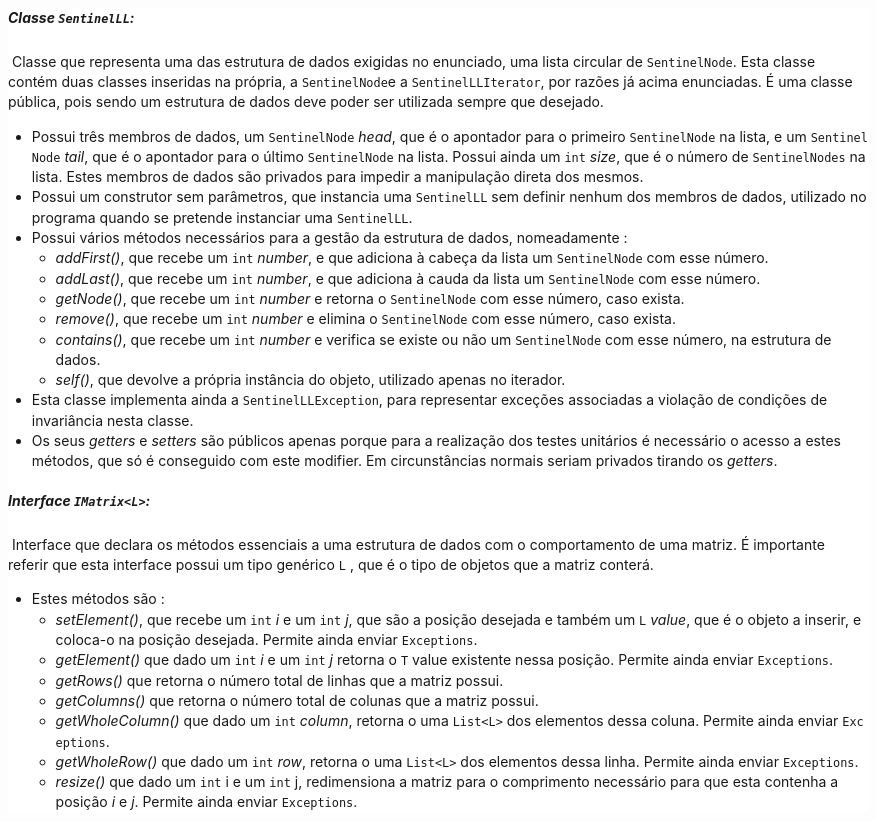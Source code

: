 
##### **Classe `SentinelLL`:**

​	Classe que representa uma das estrutura de dados exigidas no enunciado, uma lista circular de `SentinelNode`. Esta classe contém duas classes inseridas na própria, a `SentinelNode`e a `SentinelLLIterator`, por razões já acima enunciadas. É uma classe pública, pois sendo um estrutura de dados deve poder ser utilizada sempre que desejado.

* Possui três membros de dados, um `SentinelNode` *head*, que é o apontador para o primeiro `SentinelNode` na lista, e um `SentinelNode` *tail*, que é o apontador para o último `SentinelNode` na lista. Possui ainda um `int` *size*, que é o número de `SentinelNodes` na lista. Estes membros de dados são privados para impedir a manipulação direta dos mesmos.
* Possui um construtor sem parâmetros, que instancia uma `SentinelLL` sem definir nenhum dos membros de dados, utilizado no programa quando se pretende instanciar uma `SentinelLL`.
* Possui vários métodos necessários para a gestão da estrutura de dados, nomeadamente :
  * *addFirst()*, que recebe um `int` *number*,  e que adiciona à cabeça da lista um `SentinelNode` com esse número.
  * *addLast()*, que recebe um `int` *number*, e que adiciona à cauda da lista um `SentinelNode` com esse número.
  * *getNode()*, que recebe um `int` *number* e retorna o `SentinelNode` com esse número, caso exista.
  * *remove()*, que recebe um `int` *number* e elimina o `SentinelNode` com esse número, caso exista.
  * *contains()*, que recebe um `int` *number* e verifica se existe ou não um `SentinelNode` com esse número, na estrutura de dados.
  * *self()*, que devolve a própria instância do objeto, utilizado apenas no iterador.
* Esta classe implementa ainda a `SentinelLLException`,  para representar exceções associadas a violação de condições de invariância nesta classe.
* Os seus *getters* e *setters* são públicos apenas porque para a realização dos testes unitários é necessário o acesso a estes métodos, que só é conseguido com este modifier. Em circunstâncias normais seriam privados tirando os *getters*.



##### **Interface `IMatrix<L>`:** 

​	Interface que declara os métodos essenciais a uma estrutura de dados com o comportamento de uma matriz. É importante referir que esta interface possui um tipo genérico `L` , que é o tipo de objetos que a matriz conterá. 

* Estes métodos são : 
  * *setElement()*, que recebe um `int` *i* e um `int` *j*,  que são a posição desejada e também um `L` *value*, que é o objeto a inserir, e coloca-o na posição desejada. Permite ainda enviar `Exceptions`.
  * *getElement()* que dado um `int` *i* e um `int` *j* retorna o `T` value  existente nessa posição. Permite ainda enviar `Exceptions`.
  * *getRows()* que retorna o número total de linhas que a matriz possui.
  * *getColumns()* que retorna o número total de colunas que a matriz  possui. 
  * *getWholeColumn()* que dado um `int` *column*, retorna o uma `List<L>` dos elementos dessa coluna. Permite ainda enviar `Exceptions`.
  * *getWholeRow()* que dado um `int` *row*, retorna o uma `List<L>` dos elementos dessa linha. Permite ainda enviar `Exceptions`.
  * *resize()* que dado um `int` i e um `int` j, redimensiona a matriz  para o comprimento necessário para que esta contenha a posição *i* e *j*. Permite ainda enviar `Exceptions`.
